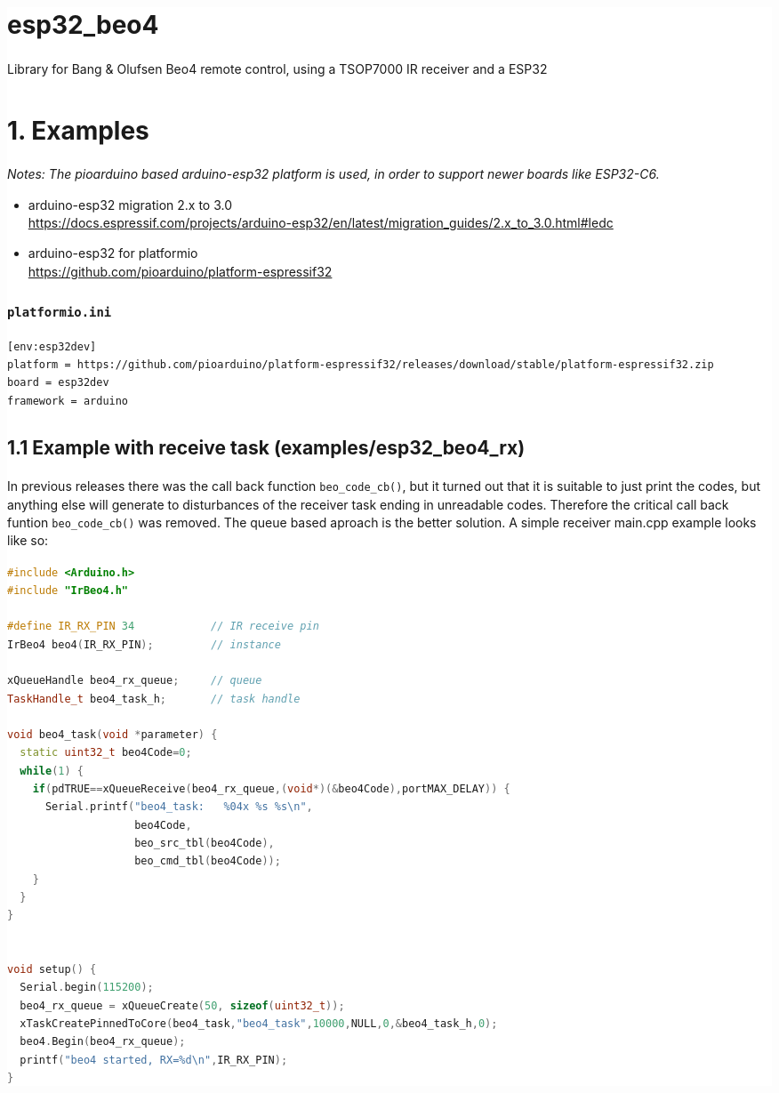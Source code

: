 # esp32_beo4
Library for Bang & Olufsen Beo4 remote control, using a TSOP7000 IR receiver and a ESP32
# 1. Examples
*Notes:*
*The pioarduino based arduino-esp32 platform is used, in order to support newer boards like ESP32-C6.*

- arduino-esp32 migration 2.x to 3.0<br>
https://docs.espressif.com/projects/arduino-esp32/en/latest/migration_guides/2.x_to_3.0.html#ledc

- arduino-esp32 for platformio<br>
https://github.com/pioarduino/platform-espressif32


### `platformio.ini` 
```
[env:esp32dev]
platform = https://github.com/pioarduino/platform-espressif32/releases/download/stable/platform-espressif32.zip
board = esp32dev
framework = arduino
```




## 1.1 Example with receive task (examples/esp32_beo4_rx)
In previous releases there was the call back function `beo_code_cb()`, but it turned out that it is suitable to just print the codes, but anything else will generate to disturbances of the receiver task ending in unreadable codes. Therefore the critical call back funtion `beo_code_cb()` was removed. The queue based aproach is the better solution. A simple receiver main.cpp example looks like so:

```cpp
#include <Arduino.h>
#include "IrBeo4.h"

#define IR_RX_PIN 34            // IR receive pin
IrBeo4 beo4(IR_RX_PIN);         // instance

xQueueHandle beo4_rx_queue;     // queue 
TaskHandle_t beo4_task_h;       // task handle

void beo4_task(void *parameter) {
  static uint32_t beo4Code=0;
  while(1) {
    if(pdTRUE==xQueueReceive(beo4_rx_queue,(void*)(&beo4Code),portMAX_DELAY)) {
      Serial.printf("beo4_task:   %04x %s %s\n",
                    beo4Code,
                    beo_src_tbl(beo4Code),
                    beo_cmd_tbl(beo4Code));
    }
  }
}


void setup() {
  Serial.begin(115200);
  beo4_rx_queue = xQueueCreate(50, sizeof(uint32_t));
  xTaskCreatePinnedToCore(beo4_task,"beo4_task",10000,NULL,0,&beo4_task_h,0);
  beo4.Begin(beo4_rx_queue);
  printf("beo4 started, RX=%d\n",IR_RX_PIN);
}

```